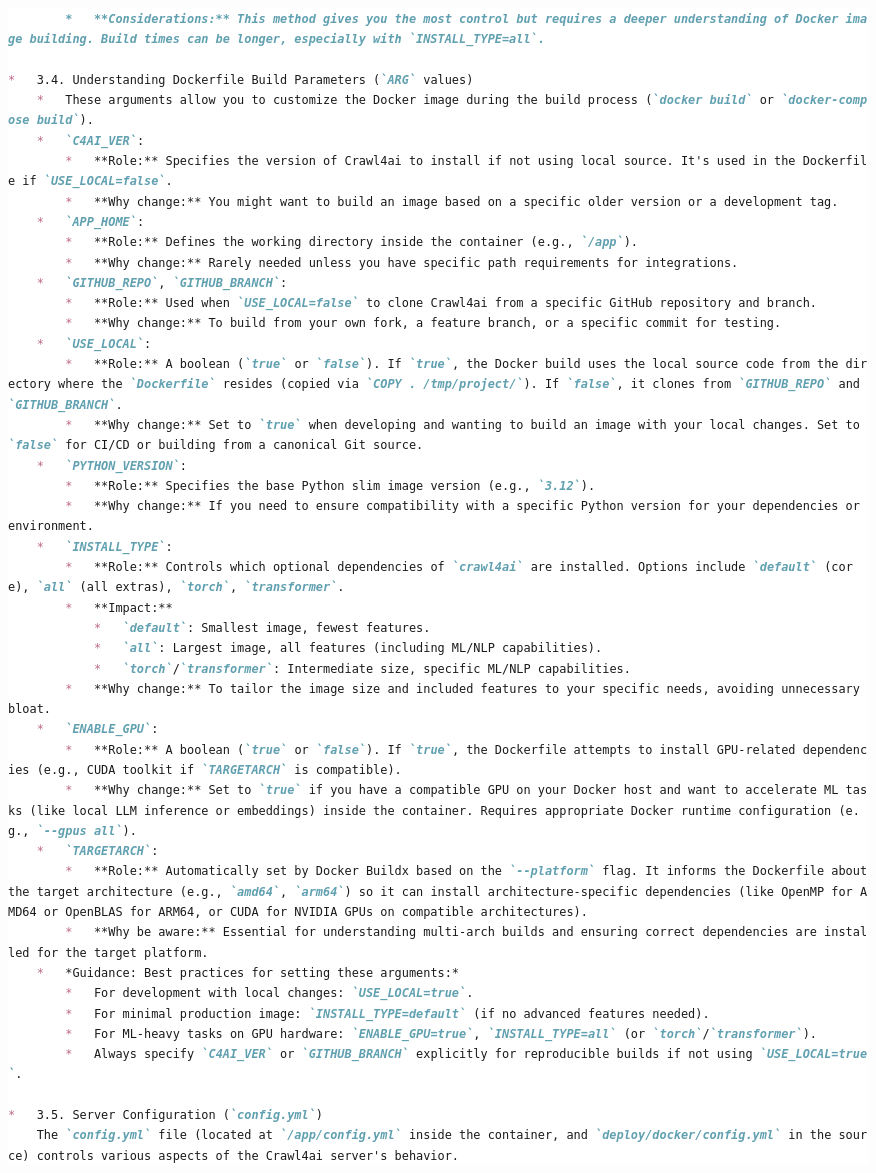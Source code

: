 ```markdown
        *   **Considerations:** This method gives you the most control but requires a deeper understanding of Docker image building. Build times can be longer, especially with `INSTALL_TYPE=all`.

*   3.4. Understanding Dockerfile Build Parameters (`ARG` values)
    *   These arguments allow you to customize the Docker image during the build process (`docker build` or `docker-compose build`).
    *   `C4AI_VER`:
        *   **Role:** Specifies the version of Crawl4ai to install if not using local source. It's used in the Dockerfile if `USE_LOCAL=false`.
        *   **Why change:** You might want to build an image based on a specific older version or a development tag.
    *   `APP_HOME`:
        *   **Role:** Defines the working directory inside the container (e.g., `/app`).
        *   **Why change:** Rarely needed unless you have specific path requirements for integrations.
    *   `GITHUB_REPO`, `GITHUB_BRANCH`:
        *   **Role:** Used when `USE_LOCAL=false` to clone Crawl4ai from a specific GitHub repository and branch.
        *   **Why change:** To build from your own fork, a feature branch, or a specific commit for testing.
    *   `USE_LOCAL`:
        *   **Role:** A boolean (`true` or `false`). If `true`, the Docker build uses the local source code from the directory where the `Dockerfile` resides (copied via `COPY . /tmp/project/`). If `false`, it clones from `GITHUB_REPO` and `GITHUB_BRANCH`.
        *   **Why change:** Set to `true` when developing and wanting to build an image with your local changes. Set to `false` for CI/CD or building from a canonical Git source.
    *   `PYTHON_VERSION`:
        *   **Role:** Specifies the base Python slim image version (e.g., `3.12`).
        *   **Why change:** If you need to ensure compatibility with a specific Python version for your dependencies or environment.
    *   `INSTALL_TYPE`:
        *   **Role:** Controls which optional dependencies of `crawl4ai` are installed. Options include `default` (core), `all` (all extras), `torch`, `transformer`.
        *   **Impact:**
            *   `default`: Smallest image, fewest features.
            *   `all`: Largest image, all features (including ML/NLP capabilities).
            *   `torch`/`transformer`: Intermediate size, specific ML/NLP capabilities.
        *   **Why change:** To tailor the image size and included features to your specific needs, avoiding unnecessary bloat.
    *   `ENABLE_GPU`:
        *   **Role:** A boolean (`true` or `false`). If `true`, the Dockerfile attempts to install GPU-related dependencies (e.g., CUDA toolkit if `TARGETARCH` is compatible).
        *   **Why change:** Set to `true` if you have a compatible GPU on your Docker host and want to accelerate ML tasks (like local LLM inference or embeddings) inside the container. Requires appropriate Docker runtime configuration (e.g., `--gpus all`).
    *   `TARGETARCH`:
        *   **Role:** Automatically set by Docker Buildx based on the `--platform` flag. It informs the Dockerfile about the target architecture (e.g., `amd64`, `arm64`) so it can install architecture-specific dependencies (like OpenMP for AMD64 or OpenBLAS for ARM64, or CUDA for NVIDIA GPUs on compatible architectures).
        *   **Why be aware:** Essential for understanding multi-arch builds and ensuring correct dependencies are installed for the target platform.
    *   *Guidance: Best practices for setting these arguments:*
        *   For development with local changes: `USE_LOCAL=true`.
        *   For minimal production image: `INSTALL_TYPE=default` (if no advanced features needed).
        *   For ML-heavy tasks on GPU hardware: `ENABLE_GPU=true`, `INSTALL_TYPE=all` (or `torch`/`transformer`).
        *   Always specify `C4AI_VER` or `GITHUB_BRANCH` explicitly for reproducible builds if not using `USE_LOCAL=true`.

*   3.5. Server Configuration (`config.yml`)
    The `config.yml` file (located at `/app/config.yml` inside the container, and `deploy/docker/config.yml` in the source) controls various aspects of the Crawl4ai server's behavior.
```